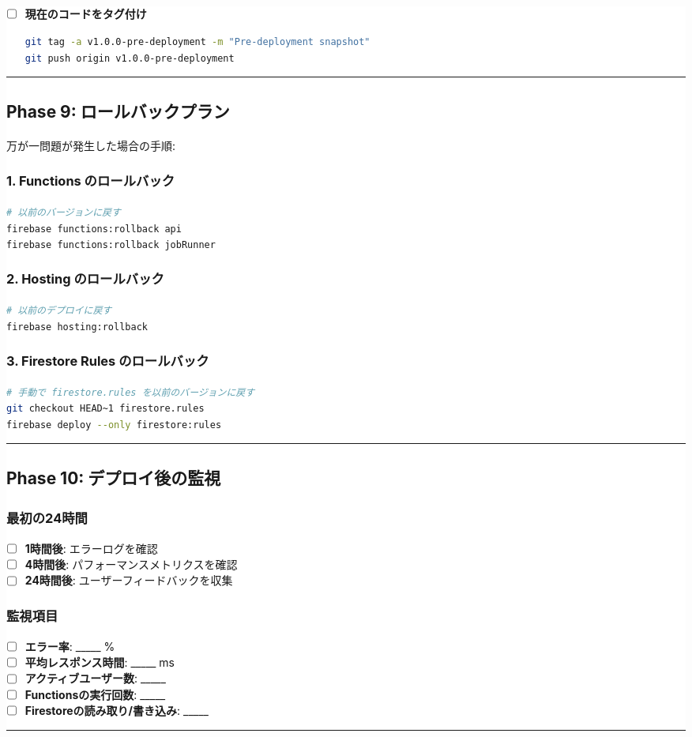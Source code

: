 - [ ] **現在のコードをタグ付け**
  ```bash
  git tag -a v1.0.0-pre-deployment -m "Pre-deployment snapshot"
  git push origin v1.0.0-pre-deployment
  ```

---

## Phase 9: ロールバックプラン

万が一問題が発生した場合の手順:

### 1. Functions のロールバック

```bash
# 以前のバージョンに戻す
firebase functions:rollback api
firebase functions:rollback jobRunner
```

### 2. Hosting のロールバック

```bash
# 以前のデプロイに戻す
firebase hosting:rollback
```

### 3. Firestore Rules のロールバック

```bash
# 手動で firestore.rules を以前のバージョンに戻す
git checkout HEAD~1 firestore.rules
firebase deploy --only firestore:rules
```

---

## Phase 10: デプロイ後の監視

### 最初の24時間

- [ ] **1時間後**: エラーログを確認
- [ ] **4時間後**: パフォーマンスメトリクスを確認
- [ ] **24時間後**: ユーザーフィードバックを収集

### 監視項目

- [ ] **エラー率**: _____ %
- [ ] **平均レスポンス時間**: _____ ms
- [ ] **アクティブユーザー数**: _____
- [ ] **Functionsの実行回数**: _____
- [ ] **Firestoreの読み取り/書き込み**: _____

---
